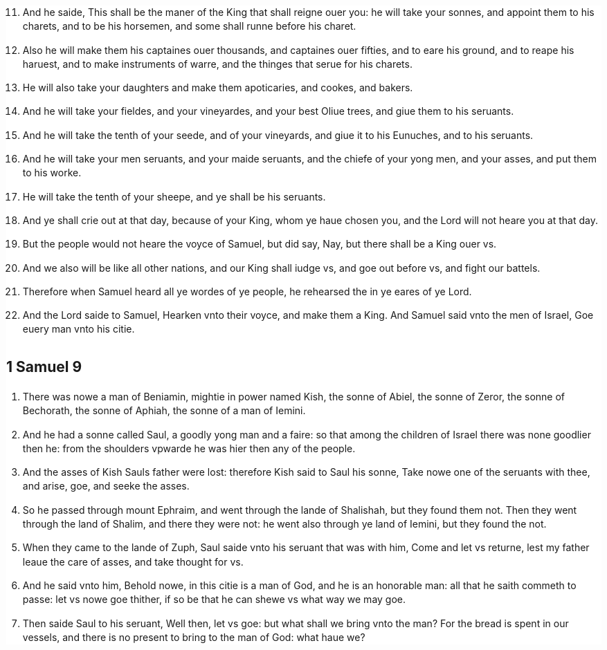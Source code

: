11. And he saide, This shall be the maner of the King that shall reigne ouer you: he will take your sonnes, and appoint them to his charets, and to be his horsemen, and some shall runne before his charet.

12. Also he will make them his captaines ouer thousands, and captaines ouer fifties, and to eare his ground, and to reape his haruest, and to make instruments of warre, and the thinges that serue for his charets.

13. He will also take your daughters and make them apoticaries, and cookes, and bakers.

14. And he will take your fieldes, and your vineyardes, and your best Oliue trees, and giue them to his seruants.

15. And he will take the tenth of your seede, and of your vineyards, and giue it to his Eunuches, and to his seruants.

16. And he will take your men seruants, and your maide seruants, and the chiefe of your yong men, and your asses, and put them to his worke.

17. He will take the tenth of your sheepe, and ye shall be his seruants.

18. And ye shall crie out at that day, because of your King, whom ye haue chosen you, and the Lord will not heare you at that day.

19. But the people would not heare the voyce of Samuel, but did say, Nay, but there shall be a King ouer vs.

20. And we also will be like all other nations, and our King shall iudge vs, and goe out before vs, and fight our battels.

21. Therefore when Samuel heard all ye wordes of ye people, he rehearsed the in ye eares of ye Lord.

22. And the Lord saide to Samuel, Hearken vnto their voyce, and make them a King. And Samuel said vnto the men of Israel, Goe euery man vnto his citie.  

## 1 Samuel 9

1. There was nowe a man of Beniamin, mightie in power named Kish, the sonne of Abiel, the sonne of Zeror, the sonne of Bechorath, the sonne of Aphiah, the sonne of a man of Iemini.

2. And he had a sonne called Saul, a goodly yong man and a faire: so that among the children of Israel there was none goodlier then he: from the shoulders vpwarde he was hier then any of the people.

3. And the asses of Kish Sauls father were lost: therefore Kish said to Saul his sonne, Take nowe one of the seruants with thee, and arise, goe, and seeke the asses.

4. So he passed through mount Ephraim, and went through the lande of Shalishah, but they found them not. Then they went through the land of Shalim, and there they were not: he went also through ye land of Iemini, but they found the not.

5. When they came to the lande of Zuph, Saul saide vnto his seruant that was with him, Come and let vs returne, lest my father leaue the care of asses, and take thought for vs.

6. And he said vnto him, Behold nowe, in this citie is a man of God, and he is an honorable man: all that he saith commeth to passe: let vs nowe goe thither, if so be that he can shewe vs what way we may goe.

7. Then saide Saul to his seruant, Well then, let vs goe: but what shall we bring vnto the man? For the bread is spent in our vessels, and there is no present to bring to the man of God: what haue we?
